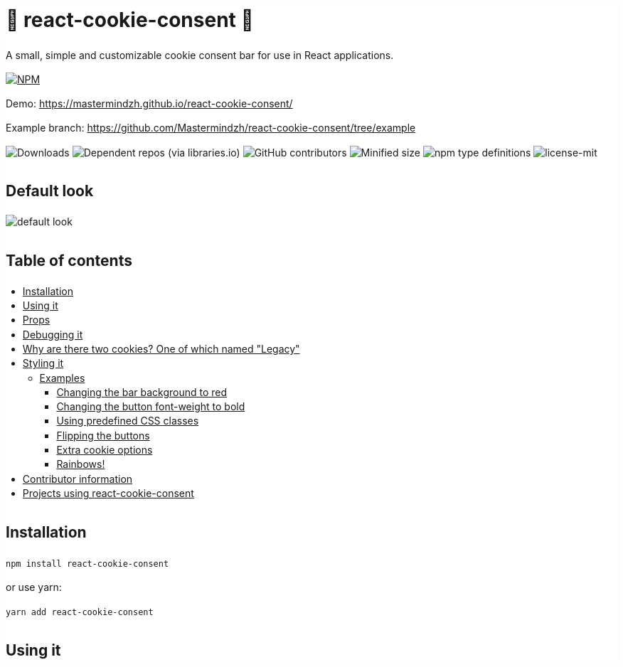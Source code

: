 # :cookie: react-cookie-consent :cookie:

A small, simple and customizable cookie consent bar for use in React applications.

[![NPM](https://nodei.co/npm/react-cookie-consent.png)](https://npmjs.org/package/react-cookie-consent)

Demo: https://mastermindzh.github.io/react-cookie-consent/

Example branch: https://github.com/Mastermindzh/react-cookie-consent/tree/example

![Downloads](https://img.shields.io/npm/dm/react-cookie-consent) ![Dependent repos (via libraries.io)](https://img.shields.io/librariesio/dependent-repos/npm/react-cookie-consent) ![GitHub contributors](https://img.shields.io/github/contributors/mastermindzh/react-cookie-consent) ![Minified size](https://img.shields.io/bundlephobia/min/react-cookie-consent) ![npm type definitions](https://img.shields.io/npm/types/react-cookie-consent) ![license-mit](https://img.shields.io/badge/license-MIT-green)

## Default look

![default look](https://raw.githubusercontent.com/Mastermindzh/react-cookie-consent/master/images/default.png)

## Table of contents



- [Installation](#installation)
- [Using it](#using-it)
- [Props](#props)
- [Debugging it](#debugging-it)
- [Why are there two cookies? One of which named "Legacy"](#why-are-there-two-cookies-one-of-which-named-legacy)
- [Styling it](#styling-it)
  - [Examples](#examples)
    - [Changing the bar background to red](#changing-the-bar-background-to-red)
    - [Changing the button font-weight to bold](#changing-the-button-font-weight-to-bold)
    - [Using predefined CSS classes](#using-predefined-css-classes)
    - [Flipping the buttons](#flipping-the-buttons)
    - [Extra cookie options](#extra-cookie-options)
    - [Rainbows!](#rainbows)
- [Contributor information](#contributor-information)
- [Projects using react-cookie-consent](#projects-using-react-cookie-consent)



## Installation

```shell
npm install react-cookie-consent
```

or use yarn:

```shell
yarn add react-cookie-consent
```

## Using it

